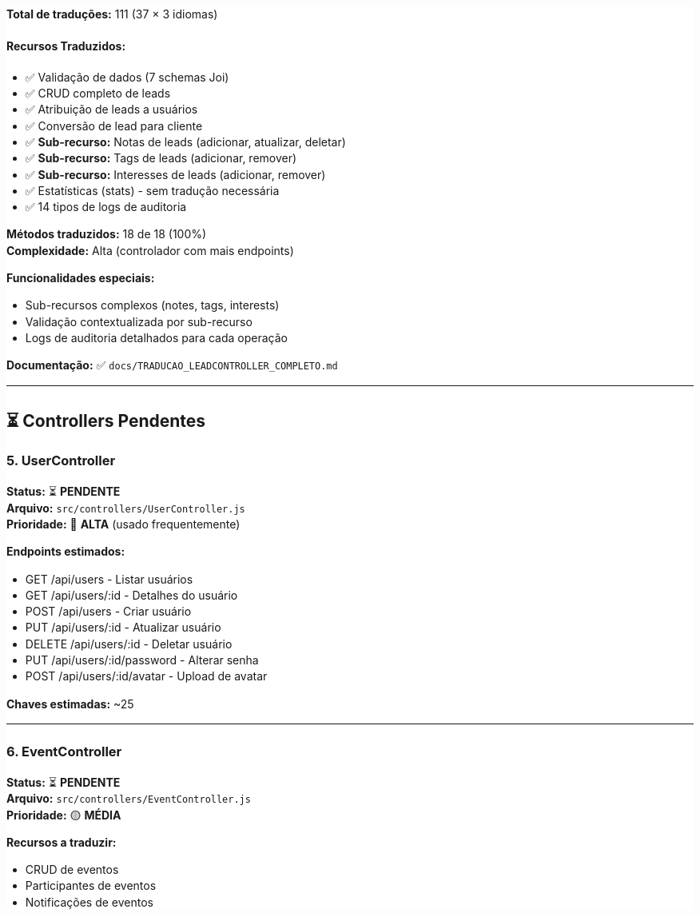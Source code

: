 **Total de traduções:** 111 (37 × 3 idiomas)

#### Recursos Traduzidos:
- ✅ Validação de dados (7 schemas Joi)
- ✅ CRUD completo de leads
- ✅ Atribuição de leads a usuários
- ✅ Conversão de lead para cliente
- ✅ **Sub-recurso:** Notas de leads (adicionar, atualizar, deletar)
- ✅ **Sub-recurso:** Tags de leads (adicionar, remover)
- ✅ **Sub-recurso:** Interesses de leads (adicionar, remover)
- ✅ Estatísticas (stats) - sem tradução necessária
- ✅ 14 tipos de logs de auditoria

**Métodos traduzidos:** 18 de 18 (100%)  
**Complexidade:** Alta (controlador com mais endpoints)

**Funcionalidades especiais:**
- Sub-recursos complexos (notes, tags, interests)
- Validação contextualizada por sub-recurso
- Logs de auditoria detalhados para cada operação

**Documentação:** ✅ `docs/TRADUCAO_LEADCONTROLLER_COMPLETO.md`

---

## ⏳ Controllers Pendentes

### 5. UserController
**Status:** ⏳ **PENDENTE**  
**Arquivo:** `src/controllers/UserController.js`  
**Prioridade:** 🔴 **ALTA** (usado frequentemente)

**Endpoints estimados:**
- GET /api/users - Listar usuários
- GET /api/users/:id - Detalhes do usuário
- POST /api/users - Criar usuário
- PUT /api/users/:id - Atualizar usuário
- DELETE /api/users/:id - Deletar usuário
- PUT /api/users/:id/password - Alterar senha
- POST /api/users/:id/avatar - Upload de avatar

**Chaves estimadas:** ~25

---

### 6. EventController
**Status:** ⏳ **PENDENTE**  
**Arquivo:** `src/controllers/EventController.js`  
**Prioridade:** 🟡 **MÉDIA**

**Recursos a traduzir:**
- CRUD de eventos
- Participantes de eventos
- Notificações de eventos
